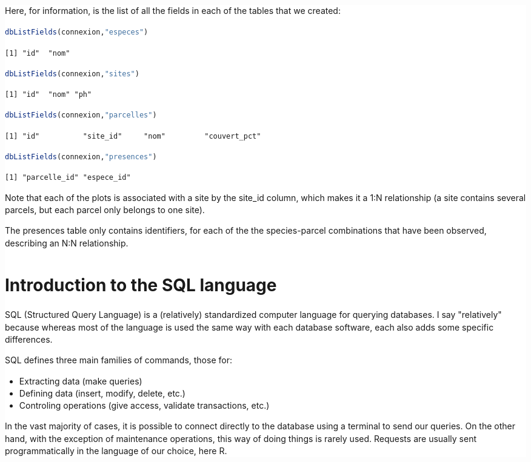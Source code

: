 Here, for information, is the list of all the fields in each of the tables that
we created:

```r
dbListFields(connexion,"especes")
```

```
[1] "id"  "nom"
```

```r
dbListFields(connexion,"sites")
```

```
[1] "id"  "nom" "ph" 
```

```r
dbListFields(connexion,"parcelles")
```

```
[1] "id"          "site_id"     "nom"         "couvert_pct"
```

```r
dbListFields(connexion,"presences")
```

```
[1] "parcelle_id" "espece_id"  
```
Note that each of the plots is associated with a site by the site_id column,
which makes it a 1:N relationship (a site contains several parcels,
but each parcel only belongs to one site).

The presences table only contains identifiers,
for each of the the species-parcel combinations that have been observed,
describing an N:N relationship.

# Introduction to the SQL language
SQL (Structured Query Language) is a (relatively) standardized computer language for querying databases. I say "relatively" because whereas most of the language is used the same way with each database software, each also adds some specific differences.

SQL defines three main families of commands, those for:

* Extracting data (make queries)
* Defining data (insert, modify, delete, etc.)
* Controling operations (give access, validate transactions, etc.)

In the vast majority of cases, it is possible to connect directly
to the database using a terminal to send our queries.
On the other hand, with the exception of maintenance operations, this way of doing things
is rarely used. Requests are usually sent programmatically
in the language of our choice, here R.
